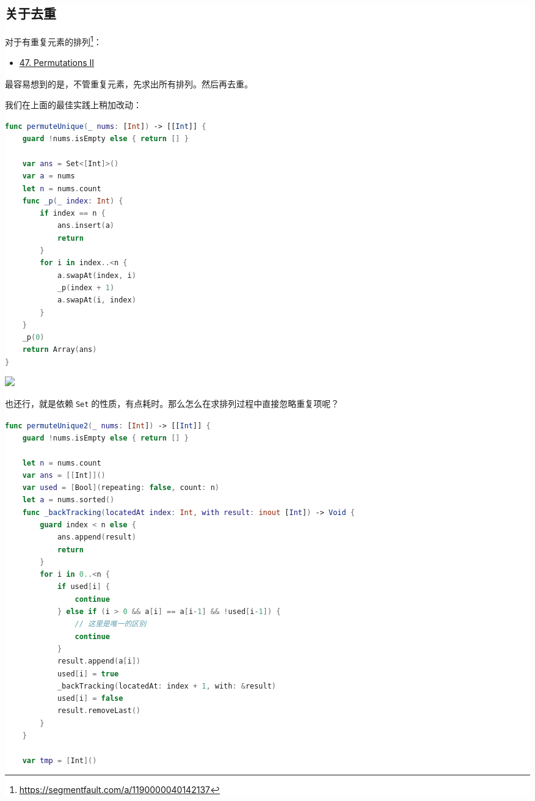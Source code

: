 ## 关于去重

对于有重复元素的排列[^6]：

* [47. Permutations II](https://leetcode.com/problems/permutations-ii/)

最容易想到的是，不管重复元素，先求出所有排列。然后再去重。

我们在上面的最佳实践上稍加改动：

```swift
func permuteUnique(_ nums: [Int]) -> [[Int]] {
    guard !nums.isEmpty else { return [] }
    
    var ans = Set<[Int]>()
    var a = nums
    let n = nums.count
    func _p(_ index: Int) {
        if index == n {
            ans.insert(a)
            return
        }
        for i in index..<n {
            a.swapAt(index, i)
            _p(index + 1)
            a.swapAt(i, index)
        }
    }
    _p(0)
    return Array(ans)
}
```

![](https://ryder-1252249141.cos.ap-shanghai.myqcloud.com/uPic/2022-05-29-eTF3Mg.png)

也还行，就是依赖 `Set` 的性质，有点耗时。那么怎么在求排列过程中直接忽略重复项呢？

```swift
func permuteUnique2(_ nums: [Int]) -> [[Int]] {
    guard !nums.isEmpty else { return [] }

    let n = nums.count
    var ans = [[Int]]()
    var used = [Bool](repeating: false, count: n)
    let a = nums.sorted()
    func _backTracking(locatedAt index: Int, with result: inout [Int]) -> Void {
        guard index < n else {
            ans.append(result)
            return
        }
        for i in 0..<n {
            if used[i] {
                continue
            } else if (i > 0 && a[i] == a[i-1] && !used[i-1]) {
                // 这里是唯一的区别
                continue
            }
            result.append(a[i])
            used[i] = true
            _backTracking(locatedAt: index + 1, with: &result)
            used[i] = false
            result.removeLast()
        }
    }
    
    var tmp = [Int]()
```

[^1]: https://en.wikipedia.org/wiki/Permutation#Algorithms_to_generate_permutations
[^2]: https://www.baeldung.com/cs/array-generate-all-permutations
[^3]: [Steinhaus–Johnson–Trotter algorithm](https://en.wikipedia.org/wiki/Steinhaus%E2%80%93Johnson%E2%80%93Trotter_algorithm)
[^4]: https://en.wikipedia.org/wiki/Heap%27s_algorithm
[^5]: https://www.quickperm.org/quickperm.php
[^6]: https://segmentfault.com/a/1190000040142137